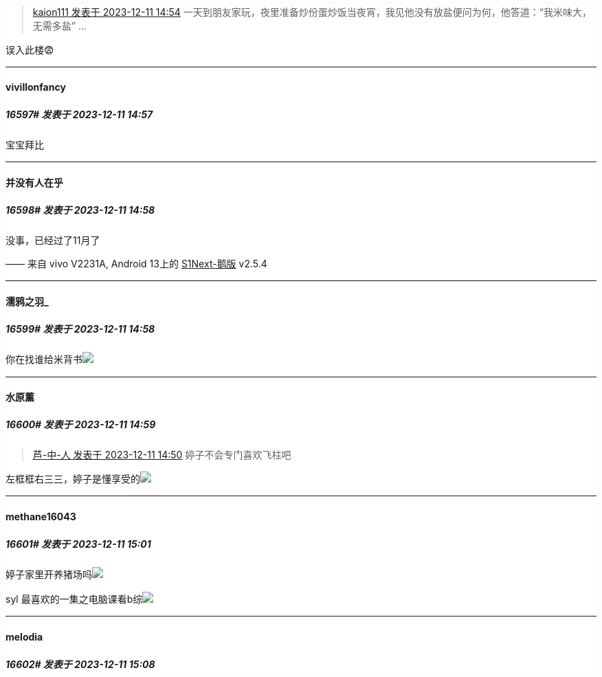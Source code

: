 <blockquote><a href="httphttps://bbs.saraba1st.com/2b/forum.php?mod=redirect&amp;goto=findpost&amp;pid=63293658&amp;ptid=2162099" target="_blank">kaion111 发表于 2023-12-11 14:54</a>
一天到朋友家玩，夜里准备炒份蛋炒饭当夜宵，我见他没有放盐便问为何，他答道：“我米味大，无需多盐” ...</blockquote>
误入此楼😨

*****

####  vivillonfancy  
##### 16597#       发表于 2023-12-11 14:57

宝宝拜比

*****

####  并没有人在乎  
##### 16598#       发表于 2023-12-11 14:58

没事，已经过了11月了

—— 来自 vivo V2231A, Android 13上的 [S1Next-鹅版](https://github.com/ykrank/S1-Next/releases) v2.5.4

*****

####  濡鸦之羽_  
##### 16599#       发表于 2023-12-11 14:58

你在找谁给米背书<img src="https://static.saraba1st.com/image/smiley/face2017/067.png" referrerpolicy="no-referrer">

*****

####  水原薰  
##### 16600#       发表于 2023-12-11 14:59

<blockquote><a href="httphttps://bbs.saraba1st.com/2b/forum.php?mod=redirect&amp;goto=findpost&amp;pid=63293600&amp;ptid=2162099" target="_blank">芦-中-人 发表于 2023-12-11 14:50</a>
婷子不会专门喜欢飞柱吧</blockquote>
左框框右三三，婷子是懂享受的<img src="https://static.saraba1st.com/image/smiley/face2017/037.png" referrerpolicy="no-referrer">

*****

####  methane16043  
##### 16601#       发表于 2023-12-11 15:01

婷子家里开养猪场吗<img src="https://static.saraba1st.com/image/smiley/face2017/072.png" referrerpolicy="no-referrer">

syl 最喜欢的一集之电脑课看b综<img src="https://static.saraba1st.com/image/smiley/face2017/034.png" referrerpolicy="no-referrer">


*****

####  melodia  
##### 16602#       发表于 2023-12-11 15:08
